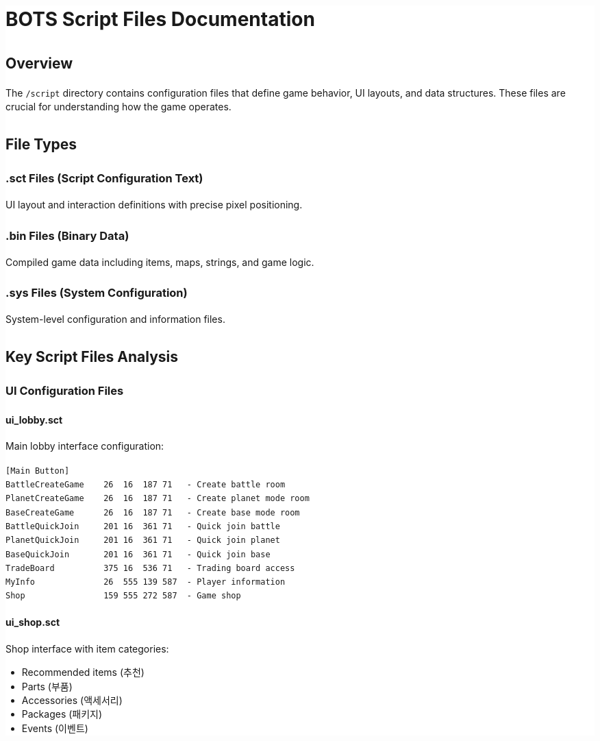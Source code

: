 # BOTS Script Files Documentation

## Overview

The `/script` directory contains configuration files that define game behavior, UI layouts, and data structures. These files are crucial for understanding how the game operates.

## File Types

### .sct Files (Script Configuration Text)

UI layout and interaction definitions with precise pixel positioning.

### .bin Files (Binary Data)

Compiled game data including items, maps, strings, and game logic.

### .sys Files (System Configuration)

System-level configuration and information files.

## Key Script Files Analysis

### UI Configuration Files

#### ui_lobby.sct

Main lobby interface configuration:

```
[Main Button]
BattleCreateGame    26  16  187 71   - Create battle room
PlanetCreateGame    26  16  187 71   - Create planet mode room
BaseCreateGame      26  16  187 71   - Create base mode room
BattleQuickJoin     201 16  361 71   - Quick join battle
PlanetQuickJoin     201 16  361 71   - Quick join planet
BaseQuickJoin       201 16  361 71   - Quick join base
TradeBoard          375 16  536 71   - Trading board access
MyInfo              26  555 139 587  - Player information
Shop                159 555 272 587  - Game shop
```

#### ui_shop.sct

Shop interface with item categories:

- Recommended items (추천)
- Parts (부품)
- Accessories (액세서리)
- Packages (패키지)
- Events (이벤트)
